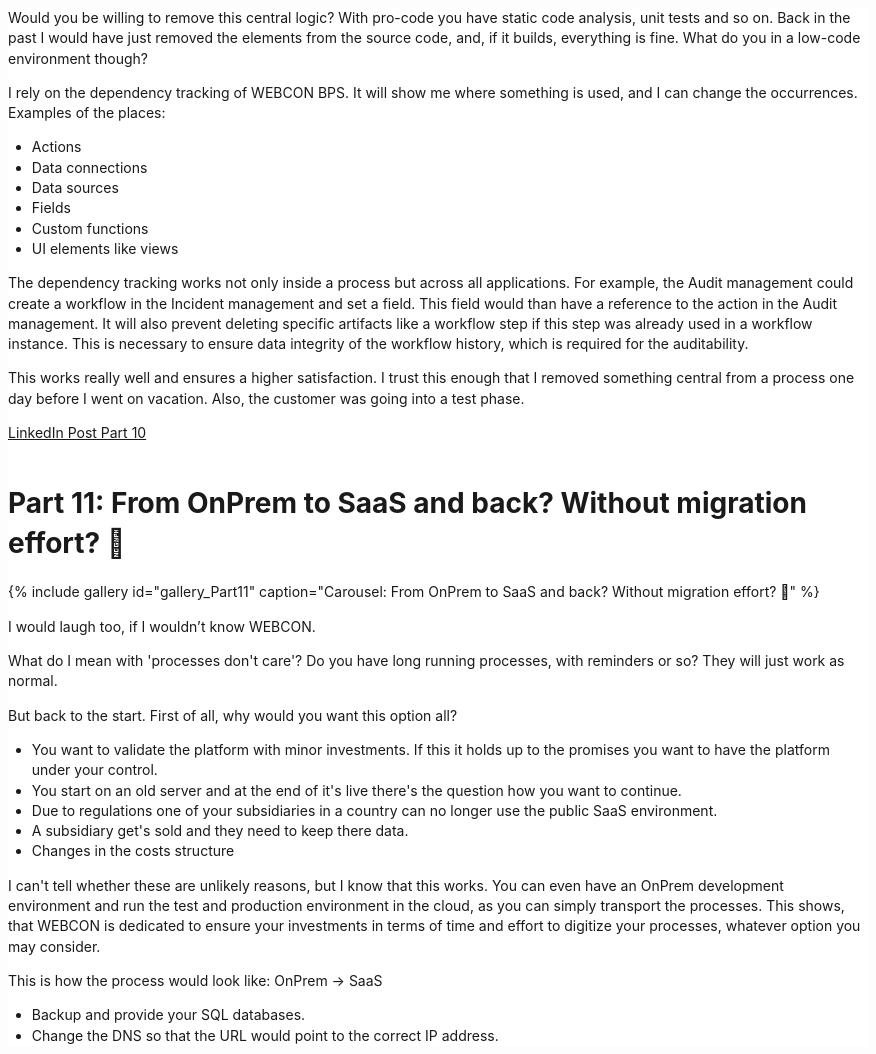 
Would you be willing to remove this central logic? With pro-code you have static code analysis, unit tests and so on. Back in the past I would have just removed the elements from the source code, and, if it builds, everything is fine. What do you in a low-code environment though?

I rely on the dependency tracking of WEBCON BPS. It will show me where something is used, and I can change the occurrences. Examples of the places:
- Actions
- Data connections
- Data sources
- Fields
- Custom functions
- UI elements like views
  
The dependency tracking works not only inside a process but across all applications. For example, the Audit management could create a workflow in the Incident management and set a field. This field would than have a reference to the action in the Audit management.
It will also prevent deleting specific artifacts like a workflow step if this step was already used in a workflow instance. This is necessary to ensure data integrity of the workflow history, which is required for the auditability.

This works really well and ensures a higher satisfaction. I trust this enough that I removed something central from a process one day before I went on vacation. Also, the customer was going into a test phase.

[LinkedIn Post Part 10](https://www.linkedin.com/posts/krueger-daniel_dependency-tracking-in-webcon-bps-activity-7082229126320803840-ftOR/)

# Part 11: From OnPrem to SaaS and back? Without migration effort? 🤣
{% include gallery id="gallery_Part11" caption="Carousel: From OnPrem to SaaS and back? Without migration effort? 🤣" %}

I would laugh too, if I wouldn’t know WEBCON.

What do I mean with 'processes don't care'? Do you have long running processes, with reminders or so? They will just work as normal.

But back to the start. First of all, why would you want this option all?
- You want to validate the platform with minor investments. If this it holds up to the promises you want to have the platform under your control.
- You start on an old server and at the end of it's live there's the question how you want to continue.
- Due to regulations one of your subsidiaries in a country can no longer use the public SaaS environment.
- A subsidiary get's sold and they need to keep there data.
- Changes in the costs structure

I can't tell whether these are unlikely reasons, but I know that this works. You can even have an OnPrem development environment and run the test and production environment in the cloud, as you can simply transport the processes. This shows, that WEBCON is dedicated to ensure your investments in terms of time and effort to digitize your processes, whatever option you may consider.

This is how the process would look like:
OnPrem -> SaaS
- Backup and provide your SQL databases.
- Change the DNS so that the URL would point to the correct IP address.
